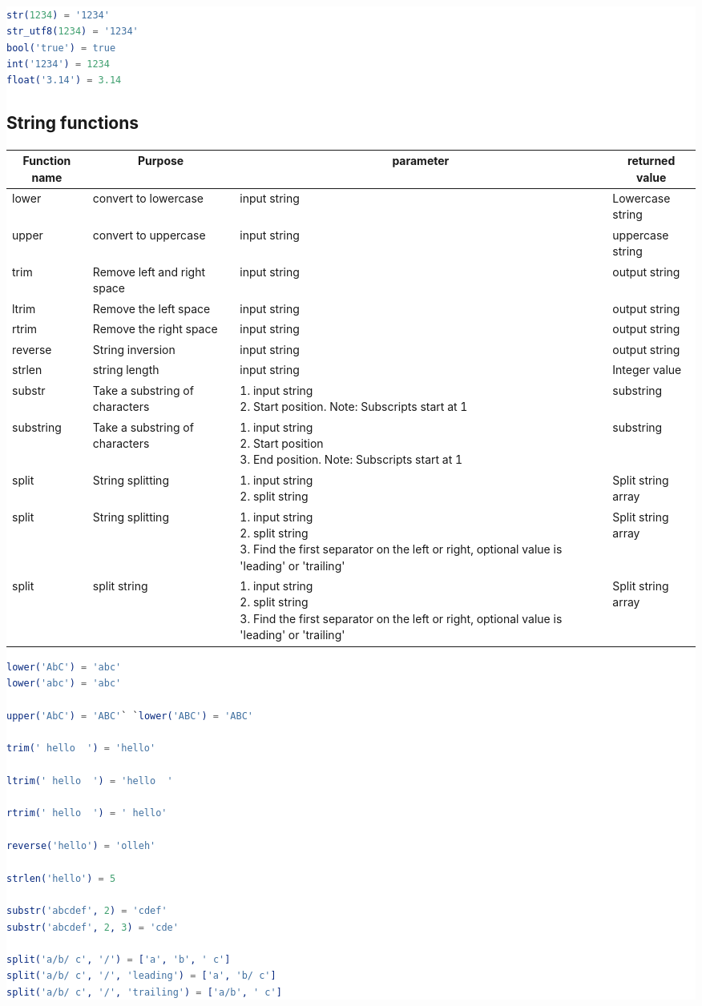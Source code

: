 
```erlang
str(1234) = '1234'
str_utf8(1234) = '1234'
bool('true') = true
int('1234') = 1234
float('3.14') = 3.14
```


## String functions

|Function name|Purpose|parameter|returned value|
|--- |--- |--- |--- |
|lower|convert to lowercase|input string|Lowercase string|
|upper|convert to uppercase|input string|uppercase string|
|trim|Remove left and right space|input string|output string|
|ltrim|Remove the left space|input string|output string|
|rtrim|Remove the right space|input string|output string|
|reverse|String inversion|input string|output string|
|strlen|string length|input string|Integer value|
|substr|Take a substring of characters|1. input string <br />2. Start position. Note: Subscripts start at 1|substring|
|substring|Take a substring of characters|1. input string <br />2. Start position <br />3. End position. Note: Subscripts start at 1|substring|
|split|String splitting|1. input string <br />2. split string|Split string array|
|split|String splitting|1. input string <br />2. split string <br />3. Find the first separator on the left or right, optional value is 'leading' or 'trailing'|Split string array|
|split|split string|1. input string <br />2. split string <br />3. Find the first separator on the left or right, optional value is 'leading' or 'trailing'|Split string array|


```erlang
lower('AbC') = 'abc'
lower('abc') = 'abc'

upper('AbC') = 'ABC'` `lower('ABC') = 'ABC'

trim(' hello  ') = 'hello'

ltrim(' hello  ') = 'hello  '

rtrim(' hello  ') = ' hello'

reverse('hello') = 'olleh'

strlen('hello') = 5

substr('abcdef', 2) = 'cdef'
substr('abcdef', 2, 3) = 'cde'

split('a/b/ c', '/') = ['a', 'b', ' c']
split('a/b/ c', '/', 'leading') = ['a', 'b/ c']
split('a/b/ c', '/', 'trailing') = ['a/b', ' c']

```
